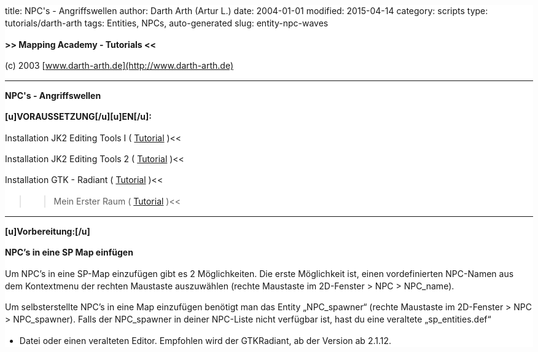 ﻿title: NPC's - Angriffswellen
author: Darth Arth (Artur L.)
date: 2004-01-01
modified: 2015-04-14
category: scripts
type: tutorials/darth-arth
tags: Entities, NPCs, auto-generated
slug: entity-npc-waves

**>>
Mapping Academy - Tutorials <<**

 

(c)
2003 [www.darth-arth.de](http://www.darth-arth.de)

----

**NPC's - Angriffswellen**

**[u]VORAUSSETZUNG[/u][u]EN[/u]:**

>>
Installation JK2 Editing Tools I ( [Tutorial](radiant/jk2_etools1.htm)
)<<

>>
Installation JK2 Editing Tools 2 ( [Tutorial](radiant/jk2_etools2.htm)
)<<

>>
Installation GTK - Radiant ( [Tutorial](radiant/gtk_radiant.htm)
)<<

>> Mein Erster Raum ( [Tutorial](mapping/firstroom/firstroom.htm)
)<<

----

**[u]Vorbereitung:[/u]**

 

**NPC’s
in eine SP Map einfügen**

 

Um
NPC’s in eine SP-Map einzufügen gibt es 2 Möglichkeiten. Die erste Möglichkeit
ist, einen vordefinierten NPC-Namen aus dem Kontextmenu der rechten Maustaste
auszuwählen (rechte Maustaste im 2D-Fenster > NPC > NPC_name).

 

Um
selbsterstellte NPC’s in eine Map einzufügen benötigt man das Entity „NPC_spawner“
(rechte Maustaste im 2D-Fenster > NPC > NPC_spawner). Falls der
NPC_spawner in deiner NPC-Liste nicht verfügbar ist, hast du eine veraltete „sp_entities.def“
- Datei oder einen veralteten Editor. Empfohlen wird der GTKRadiant, ab der
Version ab 2.1.12.
